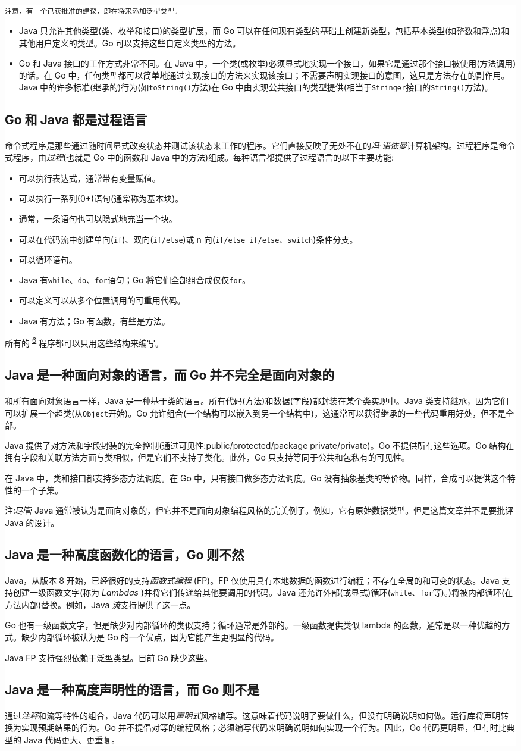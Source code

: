     注意，有一个已获批准的建议，即在将来添加泛型类型。

*   Java 只允许其他类型(类、枚举和接口)的类型扩展，而 Go 可以在任何现有类型的基础上创建新类型，包括基本类型(如整数和浮点)和其他用户定义的类型。Go 可以支持这些自定义类型的方法。

*   Go 和 Java 接口的工作方式非常不同。在 Java 中，一个类(或枚举)必须显式地实现一个接口，如果它是通过那个接口被使用(方法调用)的话。在 Go 中，任何类型都可以简单地通过实现接口的方法来实现该接口；不需要声明实现接口的意图，这只是方法存在的副作用。Java 中的许多标准(继承的)行为(如`toString()`方法)在 Go 中由实现公共接口的类型提供(相当于`Stringer`接口的`String()`方法)。

## Go 和 Java 都是过程语言

命令式程序是那些通过随时间显式改变状态并测试该状态来工作的程序。它们直接反映了无处不在的*冯·诺依曼*计算机架构。过程程序是命令式程序，由*过程*(也就是 Go 中的函数和 Java 中的方法)组成。每种语言都提供了过程语言的以下主要功能:

*   可以执行表达式，通常带有变量赋值。

*   可以执行一系列(0+)语句(通常称为基本块)。

*   通常，一条语句也可以隐式地充当一个块。

*   可以在代码流中创建单向(`if`)、双向(`if/else`)或 n 向(`if/else if/else`、`switch`)条件分支。

*   可以循环语句。

*   Java 有`while`、`do`、`for`语句；Go 将它们全部组合成仅仅`for`。

*   可以定义可以从多个位置调用的可重用代码。

*   Java 有方法；Go 有函数，有些是方法。

所有的 <sup>[6](#Fn6)</sup> 程序都可以只用这些结构来编写。

## Java 是一种面向对象的语言，而 Go 并不完全是面向对象的

和所有面向对象语言一样，Java 是一种基于类的语言。所有代码(方法)和数据(字段)都封装在某个类实现中。Java 类支持继承，因为它们可以扩展一个超类(从`Object`开始)。Go 允许组合(一个结构可以嵌入到另一个结构中)，这通常可以获得继承的一些代码重用好处，但不是全部。

Java 提供了对方法和字段封装的完全控制(通过可见性:public/protected/package private/private)。Go 不提供所有这些选项。Go 结构在拥有字段和关联方法方面与类相似，但是它们不支持子类化。此外，Go 只支持等同于公共和包私有的可见性。

在 Java 中，类和接口都支持多态方法调度。在 Go 中，只有接口做多态方法调度。Go 没有抽象基类的等价物。同样，合成可以提供这个特性的一个子集。

注:尽管 Java 通常被认为是面向对象的，但它并不是面向对象编程风格的完美例子。例如，它有原始数据类型。但是这篇文章并不是要批评 Java 的设计。

## Java 是一种高度函数化的语言，Go 则不然

Java，从版本 8 开始，已经很好的支持*函数式编程* (FP)。FP 仅使用具有本地数据的函数进行编程；不存在全局的和可变的状态。Java 支持创建一级函数文字(称为 *Lambdas* )并将它们传递给其他要调用的代码。Java 还允许外部(或显式)循环(`while`、`for`等)。)将被内部循环(在方法内部)替换。例如，Java *流*支持提供了这一点。

Go 也有一级函数文字，但是缺少对内部循环的类似支持；循环通常是外部的。一级函数提供类似 lambda 的函数，通常是以一种优越的方式。缺少内部循环被认为是 Go 的一个优点，因为它能产生更明显的代码。

Java FP 支持强烈依赖于泛型类型。目前 Go 缺少这些。

## Java 是一种高度声明性的语言，而 Go 则不是

通过*注释*和流等特性的组合，Java 代码可以用*声明式*风格编写。这意味着代码说明了要做什么，但没有明确说明如何做。运行库将声明转换为实现预期结果的行为。Go 并不提倡对等的编程风格；必须编写代码来明确说明如何实现一个行为。因此，Go 代码更明显，但有时比典型的 Java 代码更大、更重复。
